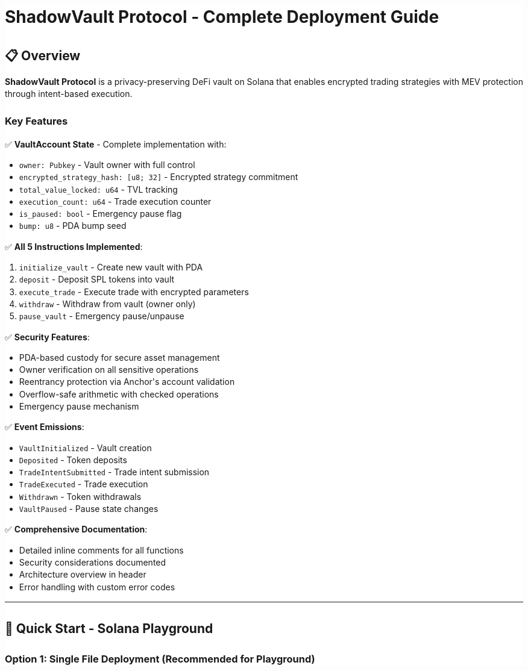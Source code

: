 # ShadowVault Protocol - Complete Deployment Guide

## 📋 Overview

**ShadowVault Protocol** is a privacy-preserving DeFi vault on Solana that enables encrypted trading strategies with MEV protection through intent-based execution.

### Key Features

✅ **VaultAccount State** - Complete implementation with:
- `owner: Pubkey` - Vault owner with full control
- `encrypted_strategy_hash: [u8; 32]` - Encrypted strategy commitment
- `total_value_locked: u64` - TVL tracking
- `execution_count: u64` - Trade execution counter
- `is_paused: bool` - Emergency pause flag
- `bump: u8` - PDA bump seed

✅ **All 5 Instructions Implemented**:
1. `initialize_vault` - Create new vault with PDA
2. `deposit` - Deposit SPL tokens into vault
3. `execute_trade` - Execute trade with encrypted parameters
4. `withdraw` - Withdraw from vault (owner only)
5. `pause_vault` - Emergency pause/unpause

✅ **Security Features**:
- PDA-based custody for secure asset management
- Owner verification on all sensitive operations
- Reentrancy protection via Anchor's account validation
- Overflow-safe arithmetic with checked operations
- Emergency pause mechanism

✅ **Event Emissions**:
- `VaultInitialized` - Vault creation
- `Deposited` - Token deposits
- `TradeIntentSubmitted` - Trade intent submission
- `TradeExecuted` - Trade execution
- `Withdrawn` - Token withdrawals
- `VaultPaused` - Pause state changes

✅ **Comprehensive Documentation**:
- Detailed inline comments for all functions
- Security considerations documented
- Architecture overview in header
- Error handling with custom error codes

---

## 🚀 Quick Start - Solana Playground

### Option 1: Single File Deployment (Recommended for Playground)
